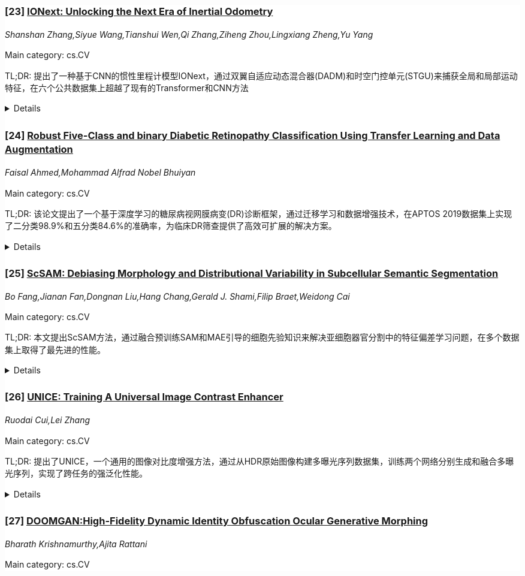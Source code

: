 
### [23] [IONext: Unlocking the Next Era of Inertial Odometry](https://arxiv.org/abs/2507.17089)
*Shanshan Zhang,Siyue Wang,Tianshui Wen,Qi Zhang,Ziheng Zhou,Lingxiang Zheng,Yu Yang*

Main category: cs.CV

TL;DR: 提出了一种基于CNN的惯性里程计模型IONext，通过双翼自适应动态混合器(DADM)和时空门控单元(STGU)来捕获全局和局部运动特征，在六个公共数据集上超越了现有的Transformer和CNN方法


<details><summary>Details</summary></details>


### [24] [Robust Five-Class and binary Diabetic Retinopathy Classification Using Transfer Learning and Data Augmentation](https://arxiv.org/abs/2507.17121)
*Faisal Ahmed,Mohammad Alfrad Nobel Bhuiyan*

Main category: cs.CV

TL;DR: 该论文提出了一个基于深度学习的糖尿病视网膜病变(DR)诊断框架，通过迁移学习和数据增强技术，在APTOS 2019数据集上实现了二分类98.9%和五分类84.6%的准确率，为临床DR筛查提供了高效可扩展的解决方案。


<details><summary>Details</summary></details>


### [25] [ScSAM: Debiasing Morphology and Distributional Variability in Subcellular Semantic Segmentation](https://arxiv.org/abs/2507.17149)
*Bo Fang,Jianan Fan,Dongnan Liu,Hang Chang,Gerald J. Shami,Filip Braet,Weidong Cai*

Main category: cs.CV

TL;DR: 本文提出ScSAM方法，通过融合预训练SAM和MAE引导的细胞先验知识来解决亚细胞器官分割中的特征偏差学习问题，在多个数据集上取得了最先进的性能。


<details><summary>Details</summary></details>


### [26] [UNICE: Training A Universal Image Contrast Enhancer](https://arxiv.org/abs/2507.17157)
*Ruodai Cui,Lei Zhang*

Main category: cs.CV

TL;DR: 提出了UNICE，一个通用的图像对比度增强方法，通过从HDR原始图像构建多曝光序列数据集，训练两个网络分别生成和融合多曝光序列，实现了跨任务的强泛化性能。


<details><summary>Details</summary></details>


### [27] [DOOMGAN:High-Fidelity Dynamic Identity Obfuscation Ocular Generative Morphing](https://arxiv.org/abs/2507.17158)
*Bharath Krishnamurthy,Ajita Rattani*

Main category: cs.CV
